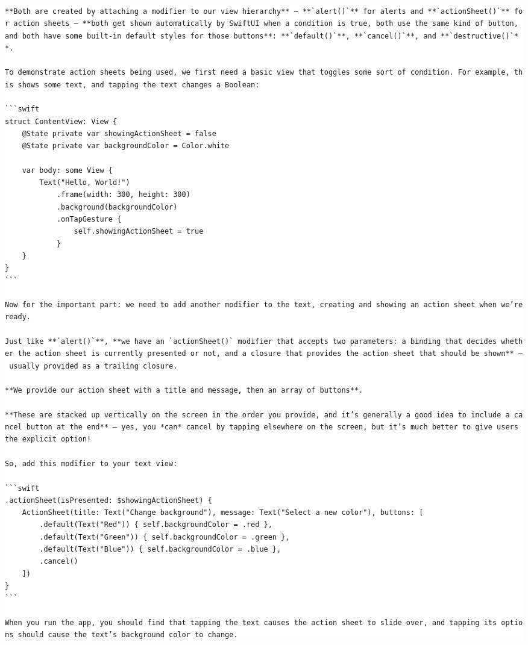     **Both are created by attaching a modifier to our view hierarchy** – **`alert()`** for alerts and **`actionSheet()`** for action sheets – **both get shown automatically by SwiftUI when a condition is true, both use the same kind of button, and both have some built-in default styles for those buttons**: **`default()`**, **`cancel()`**, and **`destructive()`**.

    To demonstrate action sheets being used, we first need a basic view that toggles some sort of condition. For example, this shows some text, and tapping the text changes a Boolean:

    ```swift
    struct ContentView: View {
        @State private var showingActionSheet = false
        @State private var backgroundColor = Color.white

        var body: some View {
            Text("Hello, World!")
                .frame(width: 300, height: 300)
                .background(backgroundColor)
                .onTapGesture {
                    self.showingActionSheet = true
                }
        }
    }
    ```

    Now for the important part: we need to add another modifier to the text, creating and showing an action sheet when we’re ready.

    Just like **`alert()`**, **we have an `actionSheet()` modifier that accepts two parameters: a binding that decides whether the action sheet is currently presented or not, and a closure that provides the action sheet that should be shown** – usually provided as a trailing closure.

    **We provide our action sheet with a title and message, then an array of buttons**. 

    **These are stacked up vertically on the screen in the order you provide, and it’s generally a good idea to include a cancel button at the end** – yes, you *can* cancel by tapping elsewhere on the screen, but it’s much better to give users the explicit option!

    So, add this modifier to your text view:

    ```swift
    .actionSheet(isPresented: $showingActionSheet) {
        ActionSheet(title: Text("Change background"), message: Text("Select a new color"), buttons: [
            .default(Text("Red")) { self.backgroundColor = .red },
            .default(Text("Green")) { self.backgroundColor = .green },
            .default(Text("Blue")) { self.backgroundColor = .blue },
            .cancel()
        ])
    }
    ```

    When you run the app, you should find that tapping the text causes the action sheet to slide over, and tapping its options should cause the text’s background color to change.